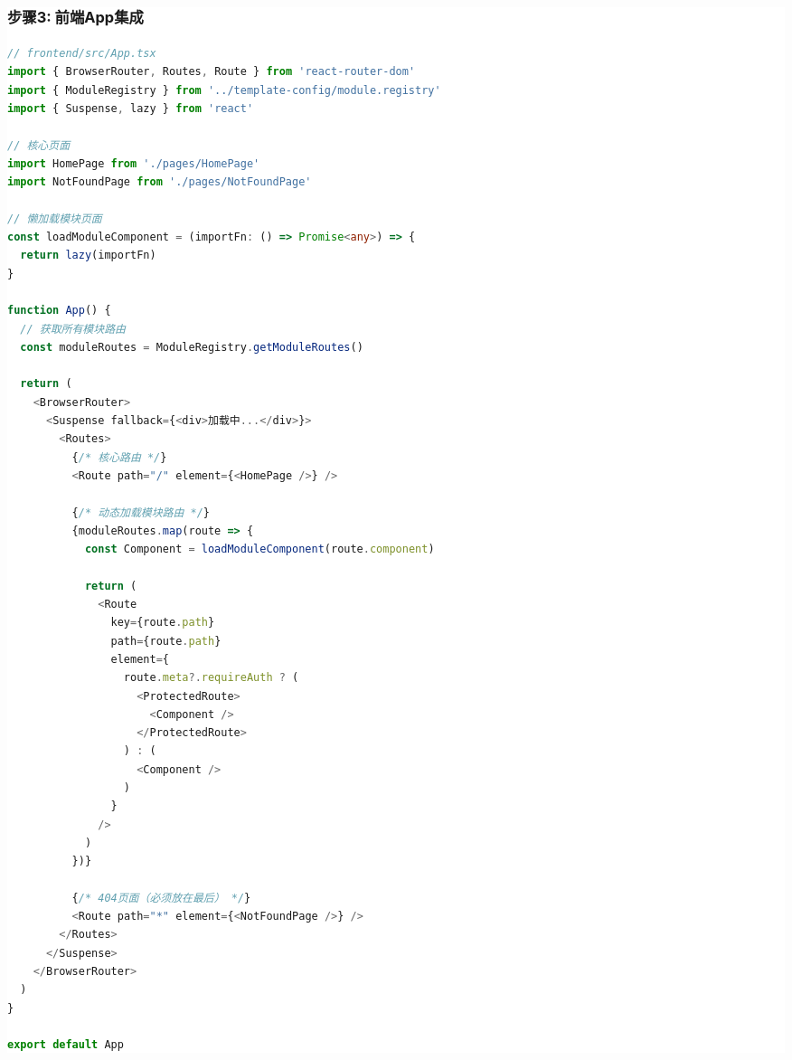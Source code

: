 ### 步骤3: 前端App集成

```typescript
// frontend/src/App.tsx
import { BrowserRouter, Routes, Route } from 'react-router-dom'
import { ModuleRegistry } from '../template-config/module.registry'
import { Suspense, lazy } from 'react'

// 核心页面
import HomePage from './pages/HomePage'
import NotFoundPage from './pages/NotFoundPage'

// 懒加载模块页面
const loadModuleComponent = (importFn: () => Promise<any>) => {
  return lazy(importFn)
}

function App() {
  // 获取所有模块路由
  const moduleRoutes = ModuleRegistry.getModuleRoutes()

  return (
    <BrowserRouter>
      <Suspense fallback={<div>加载中...</div>}>
        <Routes>
          {/* 核心路由 */}
          <Route path="/" element={<HomePage />} />
          
          {/* 动态加载模块路由 */}
          {moduleRoutes.map(route => {
            const Component = loadModuleComponent(route.component)
            
            return (
              <Route
                key={route.path}
                path={route.path}
                element={
                  route.meta?.requireAuth ? (
                    <ProtectedRoute>
                      <Component />
                    </ProtectedRoute>
                  ) : (
                    <Component />
                  )
                }
              />
            )
          })}
          
          {/* 404页面（必须放在最后） */}
          <Route path="*" element={<NotFoundPage />} />
        </Routes>
      </Suspense>
    </BrowserRouter>
  )
}

export default App
```
